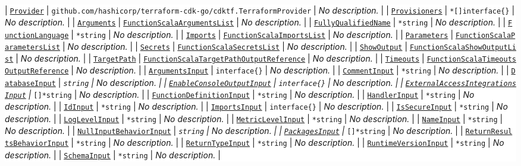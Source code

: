 | <code><a href="#@cdktf/provider-snowflake.functionScala.FunctionScala.property.provider">Provider</a></code> | <code>github.com/hashicorp/terraform-cdk-go/cdktf.TerraformProvider</code> | *No description.* |
| <code><a href="#@cdktf/provider-snowflake.functionScala.FunctionScala.property.provisioners">Provisioners</a></code> | <code>*[]interface{}</code> | *No description.* |
| <code><a href="#@cdktf/provider-snowflake.functionScala.FunctionScala.property.arguments">Arguments</a></code> | <code><a href="#@cdktf/provider-snowflake.functionScala.FunctionScalaArgumentsList">FunctionScalaArgumentsList</a></code> | *No description.* |
| <code><a href="#@cdktf/provider-snowflake.functionScala.FunctionScala.property.fullyQualifiedName">FullyQualifiedName</a></code> | <code>*string</code> | *No description.* |
| <code><a href="#@cdktf/provider-snowflake.functionScala.FunctionScala.property.functionLanguage">FunctionLanguage</a></code> | <code>*string</code> | *No description.* |
| <code><a href="#@cdktf/provider-snowflake.functionScala.FunctionScala.property.imports">Imports</a></code> | <code><a href="#@cdktf/provider-snowflake.functionScala.FunctionScalaImportsList">FunctionScalaImportsList</a></code> | *No description.* |
| <code><a href="#@cdktf/provider-snowflake.functionScala.FunctionScala.property.parameters">Parameters</a></code> | <code><a href="#@cdktf/provider-snowflake.functionScala.FunctionScalaParametersList">FunctionScalaParametersList</a></code> | *No description.* |
| <code><a href="#@cdktf/provider-snowflake.functionScala.FunctionScala.property.secrets">Secrets</a></code> | <code><a href="#@cdktf/provider-snowflake.functionScala.FunctionScalaSecretsList">FunctionScalaSecretsList</a></code> | *No description.* |
| <code><a href="#@cdktf/provider-snowflake.functionScala.FunctionScala.property.showOutput">ShowOutput</a></code> | <code><a href="#@cdktf/provider-snowflake.functionScala.FunctionScalaShowOutputList">FunctionScalaShowOutputList</a></code> | *No description.* |
| <code><a href="#@cdktf/provider-snowflake.functionScala.FunctionScala.property.targetPath">TargetPath</a></code> | <code><a href="#@cdktf/provider-snowflake.functionScala.FunctionScalaTargetPathOutputReference">FunctionScalaTargetPathOutputReference</a></code> | *No description.* |
| <code><a href="#@cdktf/provider-snowflake.functionScala.FunctionScala.property.timeouts">Timeouts</a></code> | <code><a href="#@cdktf/provider-snowflake.functionScala.FunctionScalaTimeoutsOutputReference">FunctionScalaTimeoutsOutputReference</a></code> | *No description.* |
| <code><a href="#@cdktf/provider-snowflake.functionScala.FunctionScala.property.argumentsInput">ArgumentsInput</a></code> | <code>interface{}</code> | *No description.* |
| <code><a href="#@cdktf/provider-snowflake.functionScala.FunctionScala.property.commentInput">CommentInput</a></code> | <code>*string</code> | *No description.* |
| <code><a href="#@cdktf/provider-snowflake.functionScala.FunctionScala.property.databaseInput">DatabaseInput</a></code> | <code>*string</code> | *No description.* |
| <code><a href="#@cdktf/provider-snowflake.functionScala.FunctionScala.property.enableConsoleOutputInput">EnableConsoleOutputInput</a></code> | <code>interface{}</code> | *No description.* |
| <code><a href="#@cdktf/provider-snowflake.functionScala.FunctionScala.property.externalAccessIntegrationsInput">ExternalAccessIntegrationsInput</a></code> | <code>*[]*string</code> | *No description.* |
| <code><a href="#@cdktf/provider-snowflake.functionScala.FunctionScala.property.functionDefinitionInput">FunctionDefinitionInput</a></code> | <code>*string</code> | *No description.* |
| <code><a href="#@cdktf/provider-snowflake.functionScala.FunctionScala.property.handlerInput">HandlerInput</a></code> | <code>*string</code> | *No description.* |
| <code><a href="#@cdktf/provider-snowflake.functionScala.FunctionScala.property.idInput">IdInput</a></code> | <code>*string</code> | *No description.* |
| <code><a href="#@cdktf/provider-snowflake.functionScala.FunctionScala.property.importsInput">ImportsInput</a></code> | <code>interface{}</code> | *No description.* |
| <code><a href="#@cdktf/provider-snowflake.functionScala.FunctionScala.property.isSecureInput">IsSecureInput</a></code> | <code>*string</code> | *No description.* |
| <code><a href="#@cdktf/provider-snowflake.functionScala.FunctionScala.property.logLevelInput">LogLevelInput</a></code> | <code>*string</code> | *No description.* |
| <code><a href="#@cdktf/provider-snowflake.functionScala.FunctionScala.property.metricLevelInput">MetricLevelInput</a></code> | <code>*string</code> | *No description.* |
| <code><a href="#@cdktf/provider-snowflake.functionScala.FunctionScala.property.nameInput">NameInput</a></code> | <code>*string</code> | *No description.* |
| <code><a href="#@cdktf/provider-snowflake.functionScala.FunctionScala.property.nullInputBehaviorInput">NullInputBehaviorInput</a></code> | <code>*string</code> | *No description.* |
| <code><a href="#@cdktf/provider-snowflake.functionScala.FunctionScala.property.packagesInput">PackagesInput</a></code> | <code>*[]*string</code> | *No description.* |
| <code><a href="#@cdktf/provider-snowflake.functionScala.FunctionScala.property.returnResultsBehaviorInput">ReturnResultsBehaviorInput</a></code> | <code>*string</code> | *No description.* |
| <code><a href="#@cdktf/provider-snowflake.functionScala.FunctionScala.property.returnTypeInput">ReturnTypeInput</a></code> | <code>*string</code> | *No description.* |
| <code><a href="#@cdktf/provider-snowflake.functionScala.FunctionScala.property.runtimeVersionInput">RuntimeVersionInput</a></code> | <code>*string</code> | *No description.* |
| <code><a href="#@cdktf/provider-snowflake.functionScala.FunctionScala.property.schemaInput">SchemaInput</a></code> | <code>*string</code> | *No description.* |